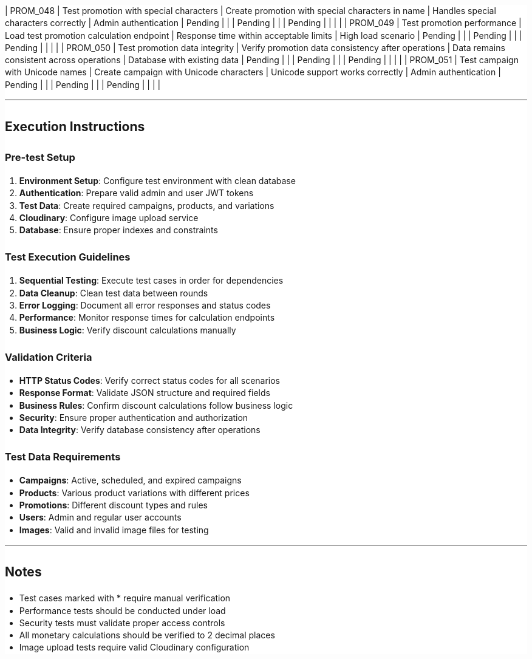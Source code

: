 | PROM_048 | Test promotion with special characters | Create promotion with special characters in name | Handles special characters correctly | Admin authentication | Pending | | | Pending | | | Pending | | | |
| PROM_049 | Test promotion performance | Load test promotion calculation endpoint | Response time within acceptable limits | High load scenario | Pending | | | Pending | | | Pending | | | |
| PROM_050 | Test promotion data integrity | Verify promotion data consistency after operations | Data remains consistent across operations | Database with existing data | Pending | | | Pending | | | Pending | | | |
| PROM_051 | Test campaign with Unicode names | Create campaign with Unicode characters | Unicode support works correctly | Admin authentication | Pending | | | Pending | | | Pending | | | |

---

## Execution Instructions

### Pre-test Setup
1. **Environment Setup**: Configure test environment with clean database
2. **Authentication**: Prepare valid admin and user JWT tokens
3. **Test Data**: Create required campaigns, products, and variations
4. **Cloudinary**: Configure image upload service
5. **Database**: Ensure proper indexes and constraints

### Test Execution Guidelines
1. **Sequential Testing**: Execute test cases in order for dependencies
2. **Data Cleanup**: Clean test data between rounds
3. **Error Logging**: Document all error responses and status codes
4. **Performance**: Monitor response times for calculation endpoints
5. **Business Logic**: Verify discount calculations manually

### Validation Criteria
- **HTTP Status Codes**: Verify correct status codes for all scenarios
- **Response Format**: Validate JSON structure and required fields
- **Business Rules**: Confirm discount calculations follow business logic
- **Security**: Ensure proper authentication and authorization
- **Data Integrity**: Verify database consistency after operations

### Test Data Requirements
- **Campaigns**: Active, scheduled, and expired campaigns
- **Products**: Various product variations with different prices
- **Promotions**: Different discount types and rules
- **Users**: Admin and regular user accounts
- **Images**: Valid and invalid image files for testing

---

## Notes
- Test cases marked with * require manual verification
- Performance tests should be conducted under load
- Security tests must validate proper access controls
- All monetary calculations should be verified to 2 decimal places
- Image upload tests require valid Cloudinary configuration